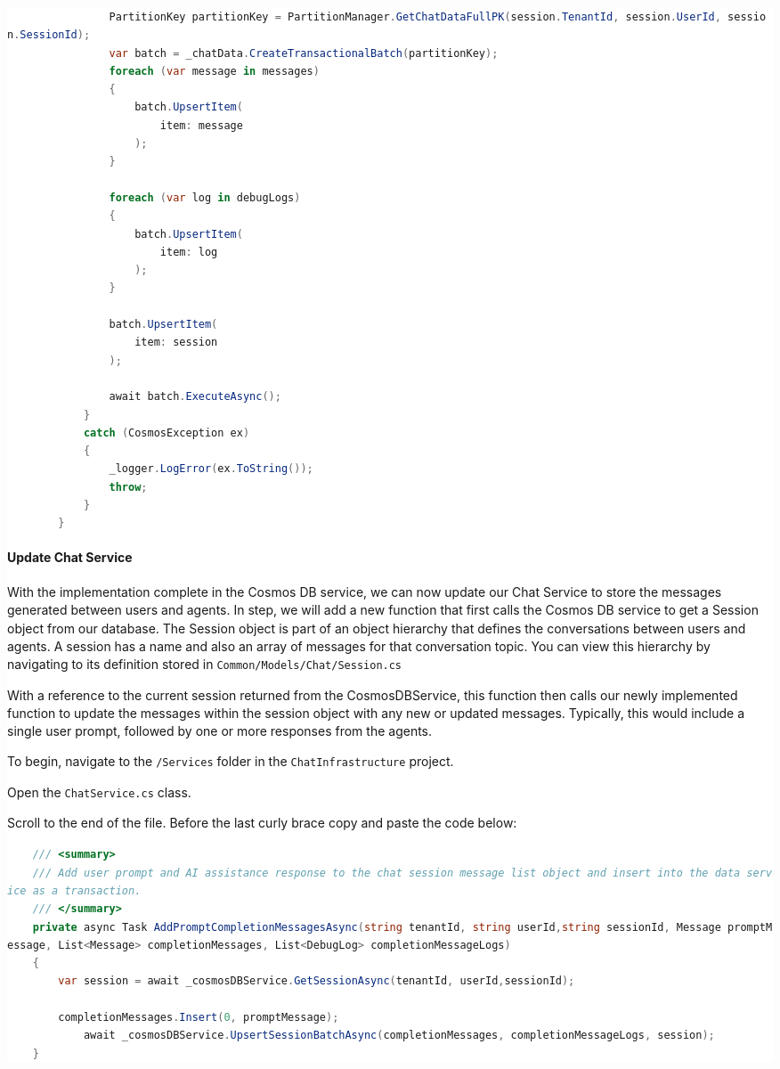 ```csharp
                PartitionKey partitionKey = PartitionManager.GetChatDataFullPK(session.TenantId, session.UserId, session.SessionId);
                var batch = _chatData.CreateTransactionalBatch(partitionKey);
                foreach (var message in messages)
                {
                    batch.UpsertItem(
                        item: message
                    );
                }

                foreach (var log in debugLogs)
                {
                    batch.UpsertItem(
                        item: log
                    );
                }

                batch.UpsertItem(
                    item: session
                );

                await batch.ExecuteAsync();
            }
            catch (CosmosException ex)
            {
                _logger.LogError(ex.ToString());
                throw;
            }
        }
```

#### Update Chat Service

With the implementation complete in the Cosmos DB service, we can now update our Chat Service to store the messages generated between users and agents. In step, we will add a new function that first calls the Cosmos DB service to get a Session object from our database. The Session object is part of an object hierarchy that defines the conversations between users and agents. A session has a name and also an array of messages for that conversation topic. You can view this hierarchy by navigating to its definition stored in `Common/Models/Chat/Session.cs`

With a reference to the current session returned from the CosmosDBService, this function then calls our newly implemented function to update the messages within the session object with any new or updated messages. Typically, this would include a single user prompt, followed by one or more responses from the agents.


To begin, navigate to the `/Services` folder in the `ChatInfrastructure` project.

Open the `ChatService.cs` class.

Scroll to the end of the file. Before the last curly brace copy and paste the code below: 

```csharp
    /// <summary>
    /// Add user prompt and AI assistance response to the chat session message list object and insert into the data service as a transaction.
    /// </summary>
    private async Task AddPromptCompletionMessagesAsync(string tenantId, string userId,string sessionId, Message promptMessage, List<Message> completionMessages, List<DebugLog> completionMessageLogs)
    {
        var session = await _cosmosDBService.GetSessionAsync(tenantId, userId,sessionId);

        completionMessages.Insert(0, promptMessage);
            await _cosmosDBService.UpsertSessionBatchAsync(completionMessages, completionMessageLogs, session);
    }
```
